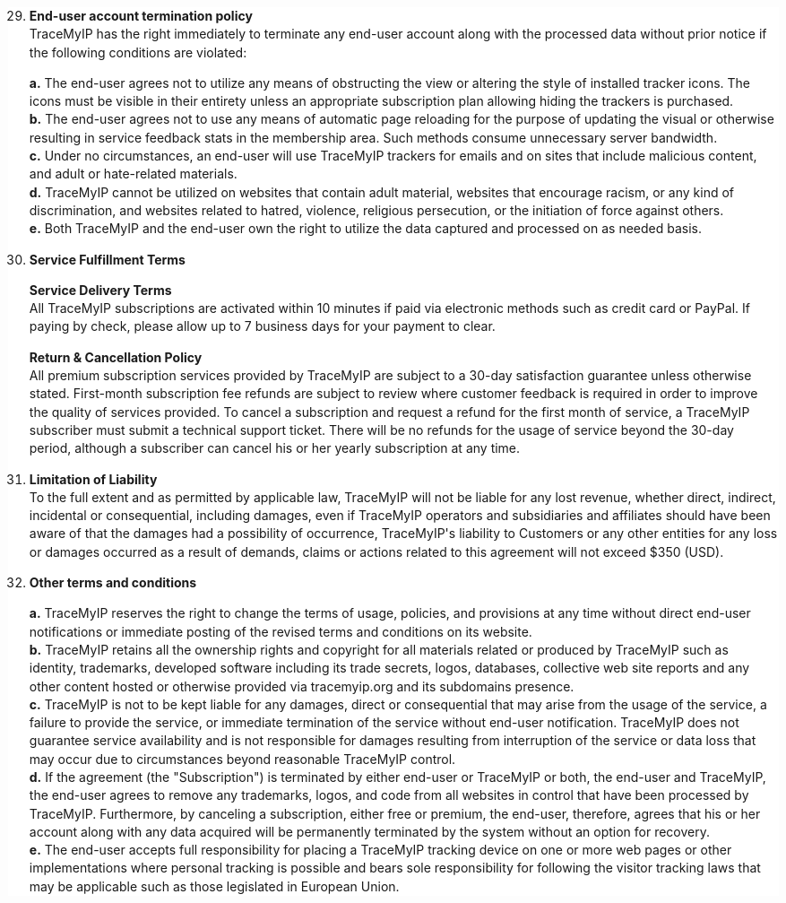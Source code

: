 29. **End-user account termination policy**  
    TraceMyIP has the right immediately to terminate any end-user account along with the processed data without prior notice if the following conditions are violated:  
      
    **a.** The end-user agrees not to utilize any means of obstructing the view or altering the style of installed tracker icons. The icons must be visible in their entirety unless an appropriate subscription plan allowing hiding the trackers is purchased.  
    **b.** The end-user agrees not to use any means of automatic page reloading for the purpose of updating the visual or otherwise resulting in service feedback stats in the membership area. Such methods consume unnecessary server bandwidth.  
    **c.** Under no circumstances, an end-user will use TraceMyIP trackers for emails and on sites that include malicious content, and adult or hate-related materials.  
    **d.** TraceMyIP cannot be utilized on websites that contain adult material, websites that encourage racism, or any kind of discrimination, and websites related to hatred, violence, religious persecution, or the initiation of force against others.  
    **e.** Both TraceMyIP and the end-user own the right to utilize the data captured and processed on as needed basis.

32. **Service Fulfillment Terms**  
      
    **Service Delivery Terms**  
    All TraceMyIP subscriptions are activated within 10 minutes if paid via electronic methods such as credit card or PayPal. If paying by check, please allow up to 7 business days for your payment to clear.  
      
    **Return & Cancellation Policy**  
    All premium subscription services provided by TraceMyIP are subject to a 30-day satisfaction guarantee unless otherwise stated. First-month subscription fee refunds are subject to review where customer feedback is required in order to improve the quality of services provided. To cancel a subscription and request a refund for the first month of service, a TraceMyIP subscriber must submit a technical support ticket. There will be no refunds for the usage of service beyond the 30-day period, although a subscriber can cancel his or her yearly subscription at any time.

35. **Limitation of Liability**  
    To the full extent and as permitted by applicable law, TraceMyIP will not be liable for any lost revenue, whether direct, indirect, incidental or consequential, including damages, even if TraceMyIP operators and subsidiaries and affiliates should have been aware of that the damages had a possibility of occurrence, TraceMyIP's liability to Customers or any other entities for any loss or damages occurred as a result of demands, claims or actions related to this agreement will not exceed $350 (USD).

38. **Other terms and conditions**  
      
    **a.** TraceMyIP reserves the right to change the terms of usage, policies, and provisions at any time without direct end-user notifications or immediate posting of the revised terms and conditions on its website.  
    **b.** TraceMyIP retains all the ownership rights and copyright for all materials related or produced by TraceMyIP such as identity, trademarks, developed software including its trade secrets, logos, databases, collective web site reports and any other content hosted or otherwise provided via tracemyip.org and its subdomains presence.  
    **c.** TraceMyIP is not to be kept liable for any damages, direct or consequential that may arise from the usage of the service, a failure to provide the service, or immediate termination of the service without end-user notification. TraceMyIP does not guarantee service availability and is not responsible for damages resulting from interruption of the service or data loss that may occur due to circumstances beyond reasonable TraceMyIP control.  
    **d.** If the agreement (the "Subscription") is terminated by either end-user or TraceMyIP or both, the end-user and TraceMyIP, the end-user agrees to remove any trademarks, logos, and code from all websites in control that have been processed by TraceMyIP. Furthermore, by canceling a subscription, either free or premium, the end-user, therefore, agrees that his or her account along with any data acquired will be permanently terminated by the system without an option for recovery.  
    **e.** The end-user accepts full responsibility for placing a TraceMyIP tracking device on one or more web pages or other implementations where personal tracking is possible and bears sole responsibility for following the visitor tracking laws that may be applicable such as those legislated in European Union.  